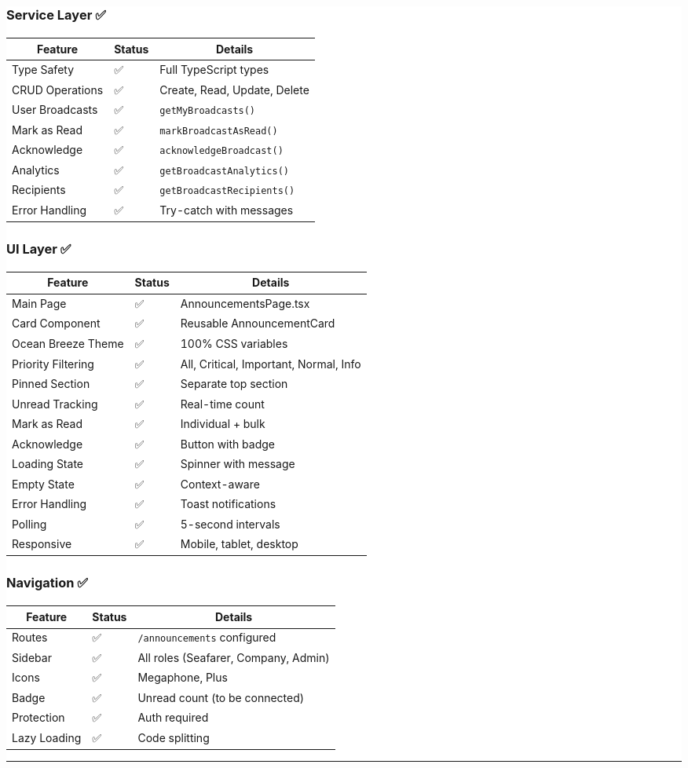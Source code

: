 ### Service Layer ✅

| Feature | Status | Details |
|---------|--------|---------|
| Type Safety | ✅ | Full TypeScript types |
| CRUD Operations | ✅ | Create, Read, Update, Delete |
| User Broadcasts | ✅ | `getMyBroadcasts()` |
| Mark as Read | ✅ | `markBroadcastAsRead()` |
| Acknowledge | ✅ | `acknowledgeBroadcast()` |
| Analytics | ✅ | `getBroadcastAnalytics()` |
| Recipients | ✅ | `getBroadcastRecipients()` |
| Error Handling | ✅ | Try-catch with messages |

### UI Layer ✅

| Feature | Status | Details |
|---------|--------|---------|
| Main Page | ✅ | AnnouncementsPage.tsx |
| Card Component | ✅ | Reusable AnnouncementCard |
| Ocean Breeze Theme | ✅ | 100% CSS variables |
| Priority Filtering | ✅ | All, Critical, Important, Normal, Info |
| Pinned Section | ✅ | Separate top section |
| Unread Tracking | ✅ | Real-time count |
| Mark as Read | ✅ | Individual + bulk |
| Acknowledge | ✅ | Button with badge |
| Loading State | ✅ | Spinner with message |
| Empty State | ✅ | Context-aware |
| Error Handling | ✅ | Toast notifications |
| Polling | ✅ | 5-second intervals |
| Responsive | ✅ | Mobile, tablet, desktop |

### Navigation ✅

| Feature | Status | Details |
|---------|--------|---------|
| Routes | ✅ | `/announcements` configured |
| Sidebar | ✅ | All roles (Seafarer, Company, Admin) |
| Icons | ✅ | Megaphone, Plus |
| Badge | ✅ | Unread count (to be connected) |
| Protection | ✅ | Auth required |
| Lazy Loading | ✅ | Code splitting |

---
